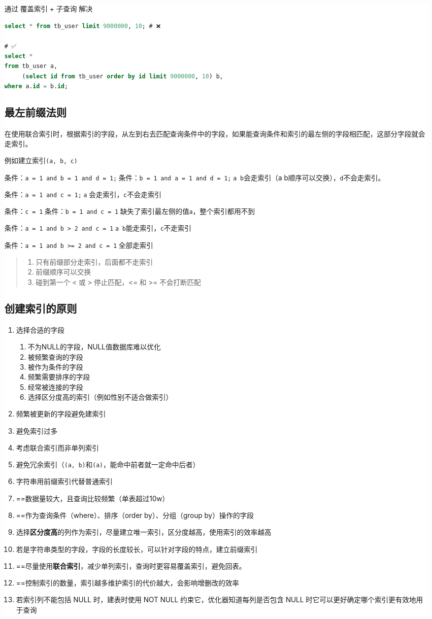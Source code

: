 通过 覆盖索引 + 子查询 解决
```sql
select * from tb_user limit 9000000, 10; # ❌

# ✅
select * 
from tb_user a, 
     (select id from tb_user order by id limit 9000000, 10) b,
where a.id = b.id;
```

## 最左前缀法则

在使用联合索引时，根据索引的字段，从左到右去匹配查询条件中的字段，如果能查询条件和索引的最左侧的字段相匹配，这部分字段就会走索引。

例如建立索引`(a, b, c)`

条件：`a = 1 and b = 1 and d = 1;` 
条件：`b = 1 and a = 1 and d = 1;` 
`a b`会走索引（a b顺序可以交换），`d`不会走索引。

条件：`a = 1 and c = 1;` 
`a` 会走索引，`c`不会走索引

条件：`c = 1`
条件：`b = 1 and c = 1`
缺失了索引最左侧的值`a`，整个索引都用不到

条件：`a = 1 and b > 2 and c = 1`
`a b`能走索引，`c`不走索引

条件：`a = 1 and b >= 2 and c = 1`
全部走索引

>1. 只有前缀部分走索引，后面都不走索引
>2. 前缀顺序可以交换
>3. 碰到第一个 < 或 > 停止匹配，<= 和 >= 不会打断匹配

##  创建索引的原则

1. 选择合适的字段
	1. 不为NULL的字段，NULL值数据库难以优化
	2. 被频繁查询的字段
	3. 被作为条件的字段
	4. 频繁需要排序的字段
	5. 经常被连接的字段
	6. 选择区分度高的索引（例如性别不适合做索引）
2. 频繁被更新的字段避免建索引
3. 避免索引过多
4. 考虑联合索引而非单列索引
5. 避免冗余索引（`(a, b)`和`(a)`，能命中前者就一定命中后者）
6. 字符串用前缀索引代替普通索引


7. ==数据量较大，且查询比较频繁（单表超过10w）
8. ==作为查询条件（where）、排序（order by）、分组（group by）操作的字段
9. 选择**区分度高**的列作为索引，尽量建立唯一索引，区分度越高，使用索引的效率越高
10. 若是字符串类型的字段，字段的长度较长，可以针对字段的特点，建立前缀索引
11. ==尽量使用**联合索引**，减少单列索引，查询时更容易覆盖索引，避免回表。
12. ==控制索引的数量，索引越多维护索引的代价越大，会影响增删改的效率
13. 若索引列不能包括 NULL 时，建表时使用 NOT NULL 约束它，优化器知道每列是否包含 NULL 时它可以更好确定哪个索引更有效地用于查询
